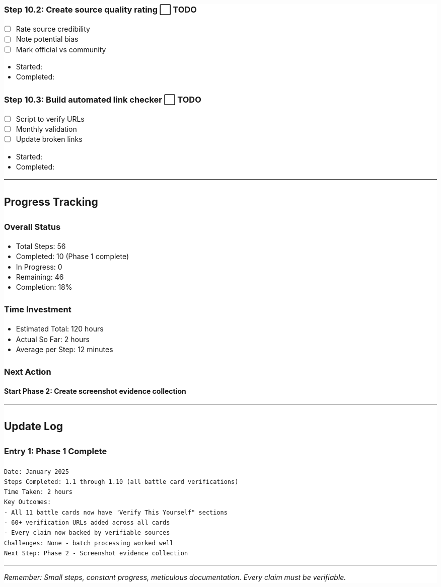 ### Step 10.2: Create source quality rating ⬜ TODO
- [ ] Rate source credibility
- [ ] Note potential bias
- [ ] Mark official vs community
- Started: 
- Completed: 

### Step 10.3: Build automated link checker ⬜ TODO
- [ ] Script to verify URLs
- [ ] Monthly validation
- [ ] Update broken links
- Started: 
- Completed: 

---

## Progress Tracking

### Overall Status
- Total Steps: 56
- Completed: 10 (Phase 1 complete)
- In Progress: 0
- Remaining: 46
- Completion: 18%

### Time Investment
- Estimated Total: 120 hours
- Actual So Far: 2 hours
- Average per Step: 12 minutes

### Next Action
**Start Phase 2: Create screenshot evidence collection**

---

## Update Log

### Entry 1: Phase 1 Complete
```
Date: January 2025
Steps Completed: 1.1 through 1.10 (all battle card verifications)
Time Taken: 2 hours
Key Outcomes: 
- All 11 battle cards now have "Verify This Yourself" sections
- 60+ verification URLs added across all cards
- Every claim now backed by verifiable sources
Challenges: None - batch processing worked well
Next Step: Phase 2 - Screenshot evidence collection
```

---

*Remember: Small steps, constant progress, meticulous documentation. Every claim must be verifiable.*